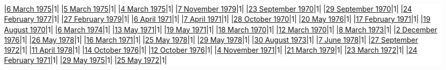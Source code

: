 |[6 March 1975](https://historichansard.net/senate/1975/19750306_senate_29_s63/)|1|
|[5 March 1975](https://historichansard.net/senate/1975/19750305_senate_29_s63/)|1|
|[4 March 1975](https://historichansard.net/senate/1975/19750304_senate_29_s63/)|1|
|[7 November 1979](https://historichansard.net/senate/1979/19791107_senate_31_s83/)|1|
|[23 September 1970](https://historichansard.net/senate/1970/19700923_senate_27_s45/)|1|
|[29 September 1970](https://historichansard.net/senate/1970/19700929_senate_27_s45/)|1|
|[24 February 1977](https://historichansard.net/senate/1977/19770224_senate_30_s71/)|1|
|[27 February 1979](https://historichansard.net/senate/1979/19790227_senate_31_s80/)|1|
|[6 April 1971](https://historichansard.net/senate/1971/19710406_senate_27_s47/)|1|
|[7 April 1971](https://historichansard.net/senate/1971/19710407_senate_27_s47/)|1|
|[28 October 1970](https://historichansard.net/senate/1970/19701028_senate_27_s46/)|1|
|[20 May 1976](https://historichansard.net/senate/1976/19760520_senate_30_s68/)|1|
|[17 February 1971](https://historichansard.net/senate/1971/19710217_senate_27_s47/)|1|
|[19 August 1970](https://historichansard.net/senate/1970/19700819_senate_27_s45/)|1|
|[6 March 1974](https://historichansard.net/senate/1974/19740306_senate_28_s59/)|1|
|[13 May 1971](https://historichansard.net/senate/1971/19710513_senate_27_s48/)|1|
|[19 May 1971](https://historichansard.net/senate/1971/19710519_senate_27_s48/)|1|
|[18 March 1970](https://historichansard.net/senate/1970/19700318_senate_27_s43/)|1|
|[12 March 1970](https://historichansard.net/senate/1970/19700312_senate_27_s43/)|1|
|[8 March 1973](https://historichansard.net/senate/1973/19730308_senate_28_s55/)|1|
|[2 December 1976](https://historichansard.net/senate/1976/19761202_senate_30_s70/)|1|
|[26 May 1978](https://historichansard.net/senate/1978/19780526_senate_31_s77/)|1|
|[16 March 1971](https://historichansard.net/senate/1971/19710316_senate_27_s47/)|1|
|[25 May 1978](https://historichansard.net/senate/1978/19780525_senate_31_s77/)|1|
|[29 May 1978](https://historichansard.net/senate/1978/19780529_senate_31_s77/)|1|
|[30 August 1973](https://historichansard.net/senate/1973/19730830_senate_28_s57/)|1|
|[7 June 1978](https://historichansard.net/senate/1978/19780607_senate_31_s77/)|1|
|[27 September 1972](https://historichansard.net/senate/1972/19720927_senate_27_s54/)|1|
|[11 April 1978](https://historichansard.net/senate/1978/19780411_senate_31_s76/)|1|
|[14 October 1976](https://historichansard.net/senate/1976/19761014_senate_30_s69/)|1|
|[12 October 1976](https://historichansard.net/senate/1976/19761012_senate_30_s69/)|1|
|[4 November 1971](https://historichansard.net/senate/1971/19711104_senate_27_s50_C1/)|1|
|[21 March 1979](https://historichansard.net/senate/1979/19790321_senate_31_s80/)|1|
|[23 March 1972](https://historichansard.net/senate/1972/19720323_senate_27_s51/)|1|
|[24 February 1971](https://historichansard.net/senate/1971/19710224_senate_27_s47/)|1|
|[29 May 1975](https://historichansard.net/senate/1975/19750529_senate_29_s64/)|1|
|[25 May 1972](https://historichansard.net/senate/1972/19720525_senate_27_s52/)|1|